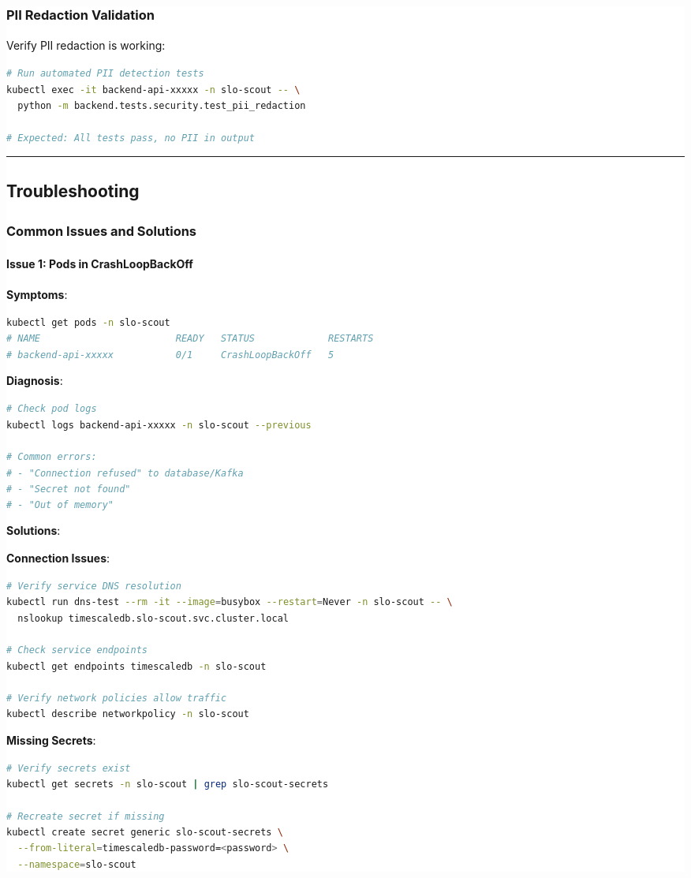 ### PII Redaction Validation

Verify PII redaction is working:

```bash
# Run automated PII detection tests
kubectl exec -it backend-api-xxxxx -n slo-scout -- \
  python -m backend.tests.security.test_pii_redaction

# Expected: All tests pass, no PII in output
```

---

## Troubleshooting

### Common Issues and Solutions

#### Issue 1: Pods in CrashLoopBackOff

**Symptoms**:
```bash
kubectl get pods -n slo-scout
# NAME                        READY   STATUS             RESTARTS
# backend-api-xxxxx           0/1     CrashLoopBackOff   5
```

**Diagnosis**:
```bash
# Check pod logs
kubectl logs backend-api-xxxxx -n slo-scout --previous

# Common errors:
# - "Connection refused" to database/Kafka
# - "Secret not found"
# - "Out of memory"
```

**Solutions**:

**Connection Issues**:
```bash
# Verify service DNS resolution
kubectl run dns-test --rm -it --image=busybox --restart=Never -n slo-scout -- \
  nslookup timescaledb.slo-scout.svc.cluster.local

# Check service endpoints
kubectl get endpoints timescaledb -n slo-scout

# Verify network policies allow traffic
kubectl describe networkpolicy -n slo-scout
```

**Missing Secrets**:
```bash
# Verify secrets exist
kubectl get secrets -n slo-scout | grep slo-scout-secrets

# Recreate secret if missing
kubectl create secret generic slo-scout-secrets \
  --from-literal=timescaledb-password=<password> \
  --namespace=slo-scout
```
